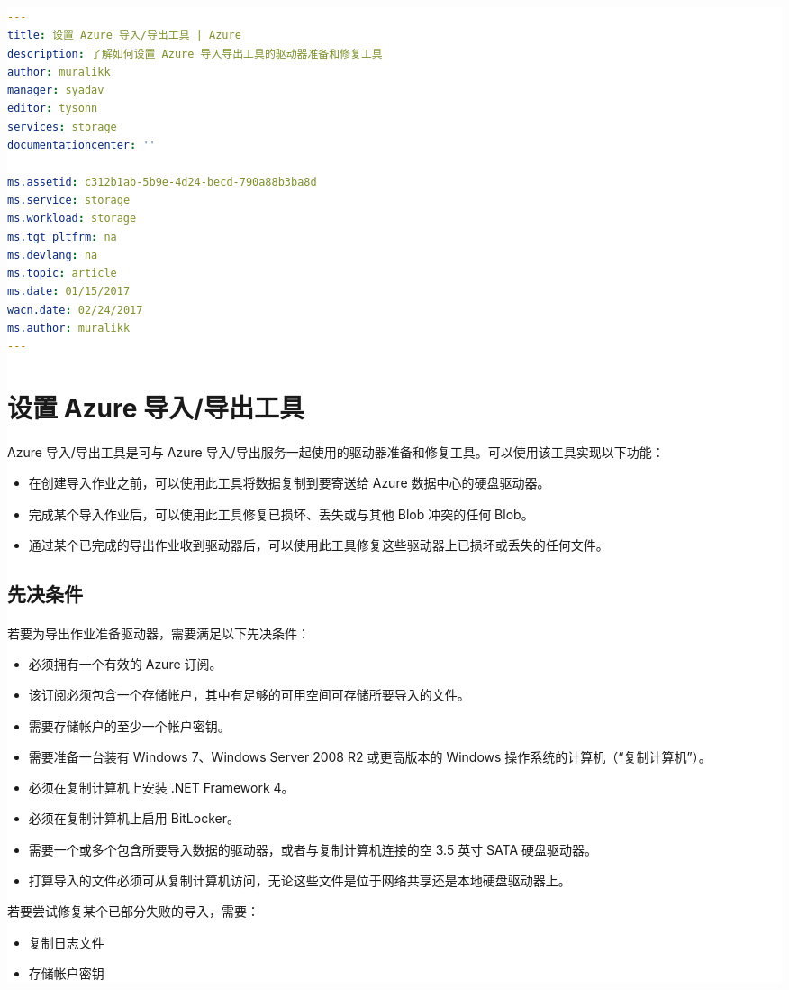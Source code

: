```yaml
---
title: 设置 Azure 导入/导出工具 | Azure
description: 了解如何设置 Azure 导入导出工具的驱动器准备和修复工具
author: muralikk
manager: syadav
editor: tysonn
services: storage
documentationcenter: ''

ms.assetid: c312b1ab-5b9e-4d24-becd-790a88b3ba8d
ms.service: storage
ms.workload: storage
ms.tgt_pltfrm: na
ms.devlang: na
ms.topic: article
ms.date: 01/15/2017
wacn.date: 02/24/2017
ms.author: muralikk
---
```


# 设置 Azure 导入/导出工具
Azure 导入/导出工具是可与 Azure 导入/导出服务一起使用的驱动器准备和修复工具。可以使用该工具实现以下功能：

-   在创建导入作业之前，可以使用此工具将数据复制到要寄送给 Azure 数据中心的硬盘驱动器。

-   完成某个导入作业后，可以使用此工具修复已损坏、丢失或与其他 Blob 冲突的任何 Blob。

-   通过某个已完成的导出作业收到驱动器后，可以使用此工具修复这些驱动器上已损坏或丢失的任何文件。

## 先决条件  
若要为导出作业准备驱动器，需要满足以下先决条件：

-   必须拥有一个有效的 Azure 订阅。

-   该订阅必须包含一个存储帐户，其中有足够的可用空间可存储所要导入的文件。

-   需要存储帐户的至少一个帐户密钥。

-   需要准备一台装有 Windows 7、Windows Server 2008 R2 或更高版本的 Windows 操作系统的计算机（“复制计算机”）。

-   必须在复制计算机上安装 .NET Framework 4。

-   必须在复制计算机上启用 BitLocker。

-   需要一个或多个包含所要导入数据的驱动器，或者与复制计算机连接的空 3.5 英寸 SATA 硬盘驱动器。

-   打算导入的文件必须可从复制计算机访问，无论这些文件是位于网络共享还是本地硬盘驱动器上。

若要尝试修复某个已部分失败的导入，需要：

-   复制日志文件

-   存储帐户密钥
